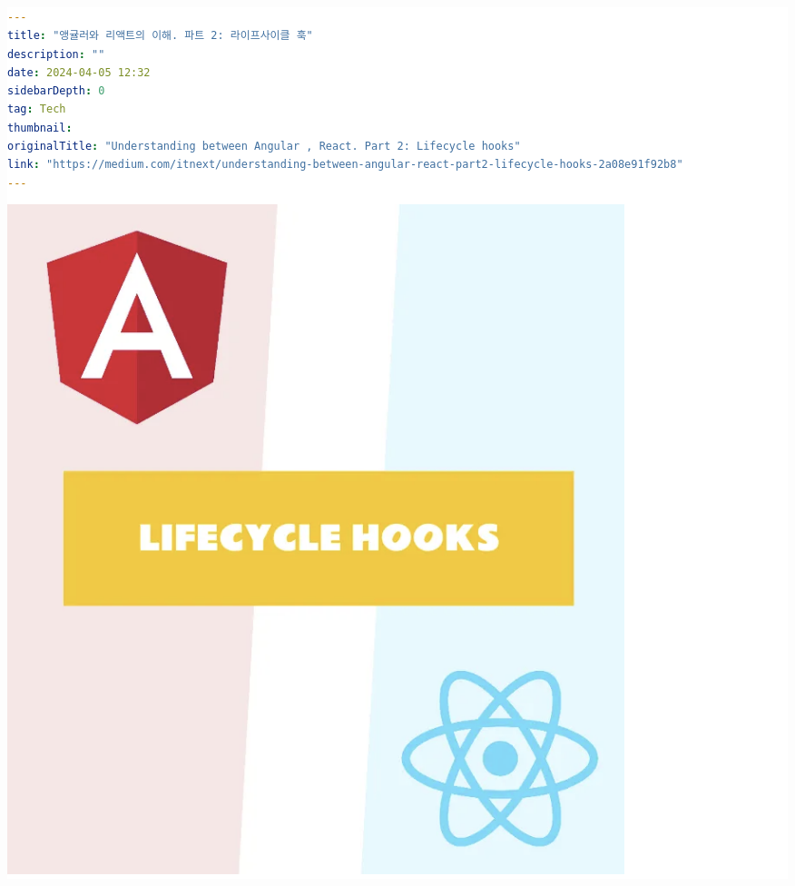 ```yaml
---
title: "앵귤러와 리액트의 이해. 파트 2: 라이프사이클 훅"
description: ""
date: 2024-04-05 12:32
sidebarDepth: 0
tag: Tech
thumbnail: 
originalTitle: "Understanding between Angular , React. Part 2: Lifecycle hooks"
link: "https://medium.com/itnext/understanding-between-angular-react-part2-lifecycle-hooks-2a08e91f92b8"
---
```



<img src="./img/UnderstandingbetweenAngular-ReactPart2Lifecyclehooks_0.png" />
